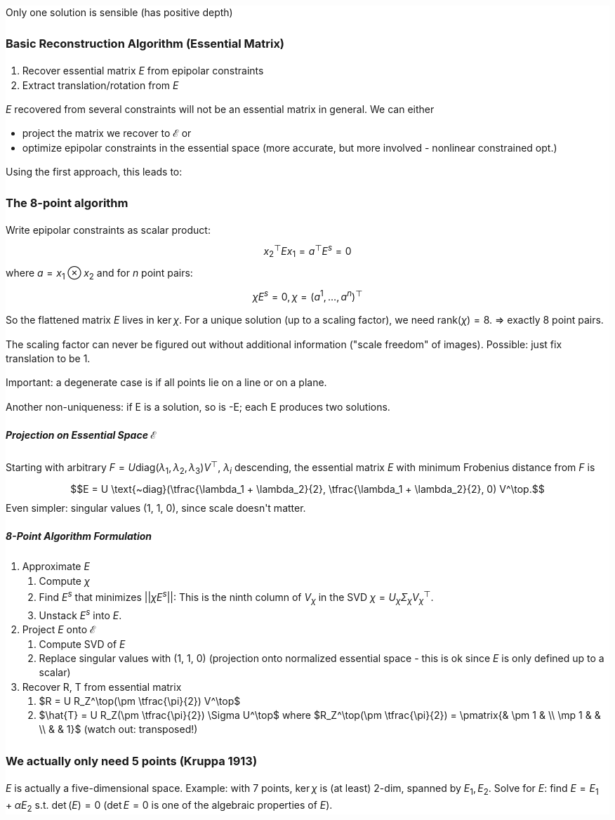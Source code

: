 Only one solution is sensible (has positive depth)

### Basic Reconstruction Algorithm (Essential Matrix)
1. Recover essential matrix $E$ from epipolar constraints
2. Extract translation/rotation from $E$

$E$ recovered from several constraints will not be an essential matrix in general. We can either
- project the matrix we recover to $\mathcal{E}$ or
- optimize epipolar constraints in the essential space (more accurate, but more involved - nonlinear constrained opt.)

Using the first approach, this leads to:

### The 8-point algorithm
Write epipolar constraints as scalar product:
$$x_2^\top E x_1 = a^\top E^s = 0$$
where $a = x_1 \otimes x_2$
and for $n$ point pairs:
$$\chi E^s = 0, \chi = (a^1, \dots, a^n)^\top$$

So the flattened matrix $E$ lives in $\ker \chi$. For a unique solution (up to a scaling factor), we need $\text{rank}(\chi) = 8$.  => exactly 8 point pairs.

The scaling factor can never be figured out without additional information ("scale freedom" of images). Possible: just fix translation to be 1.

Important: a degenerate case is if all points lie on a line or on a plane.

Another non-uniqueness: if E is a solution, so is -E; each E produces two solutions.

##### Projection on Essential Space $\mathcal{E}$
Starting with arbitrary $F = U \text{diag}(\lambda_1, \lambda_2, \lambda_3) V^\top$, $\lambda_i$ descending, the essential matrix $E$ with minimum Frobenius distance from $F$ is
$$E = U \text{~diag}(\tfrac{\lambda_1 + \lambda_2}{2}, \tfrac{\lambda_1 + \lambda_2}{2}, 0) V^\top.$$
Even simpler: singular values (1, 1, 0), since scale doesn't matter.

##### 8-Point Algorithm Formulation
1. Approximate $E$
	1. Compute $\chi$
	2. Find $E^s$ that minimizes $||\chi E^s||$: This is the ninth column of $V_\chi$ in the SVD $\chi = U_\chi \Sigma_\chi V_\chi^\top$.
	3. Unstack $E^s$ into $E$.
2. Project $E$ onto $\mathcal{E}$
	1. Compute SVD of $E$
	2. Replace singular values with (1, 1, 0) (projection onto normalized essential space - this is ok since $E$ is only defined up to a scalar)
3. Recover R, T from essential matrix
	1. $R = U R_Z^\top(\pm \tfrac{\pi}{2}) V^\top$
	2. $\hat{T} = U R_Z(\pm \tfrac{\pi}{2}) \Sigma U^\top$
where $R_Z^\top(\pm \tfrac{\pi}{2}) = \pmatrix{& \pm 1 &  \\ \mp 1 & & \\ & & 1}$ (watch out: transposed!)

### We actually only need 5 points (Kruppa 1913)
$E$ is actually a five-dimensional space.
Example: with 7 points, $\ker \chi$ is (at least) 2-dim, spanned by $E_1, E_2$. Solve for $E$: find $E = E_1 + \alpha E_2$ s.t. $\det(E) = 0$ ($\det E = 0$ is one of the algebraic properties of $E$).
